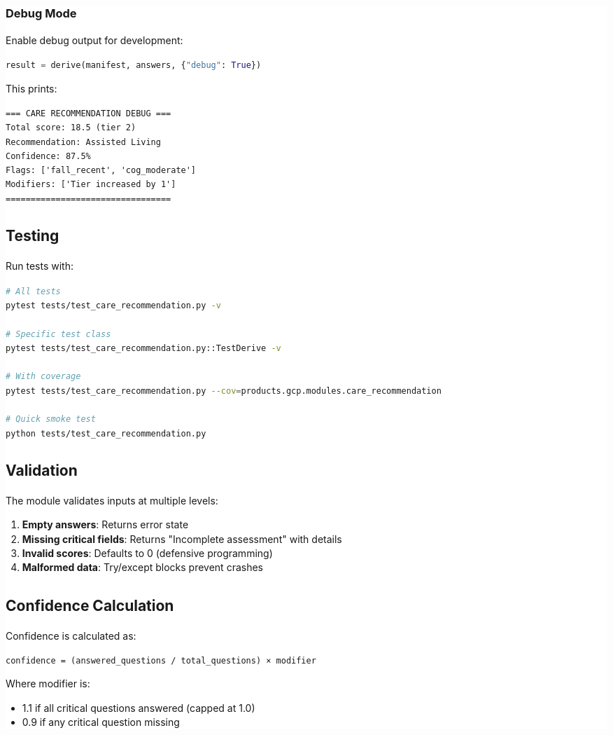 ### Debug Mode

Enable debug output for development:

```python
result = derive(manifest, answers, {"debug": True})
```

This prints:
```
=== CARE RECOMMENDATION DEBUG ===
Total score: 18.5 (tier 2)
Recommendation: Assisted Living
Confidence: 87.5%
Flags: ['fall_recent', 'cog_moderate']
Modifiers: ['Tier increased by 1']
=================================
```

## Testing

Run tests with:

```bash
# All tests
pytest tests/test_care_recommendation.py -v

# Specific test class
pytest tests/test_care_recommendation.py::TestDerive -v

# With coverage
pytest tests/test_care_recommendation.py --cov=products.gcp.modules.care_recommendation

# Quick smoke test
python tests/test_care_recommendation.py
```

## Validation

The module validates inputs at multiple levels:

1. **Empty answers**: Returns error state
2. **Missing critical fields**: Returns "Incomplete assessment" with details
3. **Invalid scores**: Defaults to 0 (defensive programming)
4. **Malformed data**: Try/except blocks prevent crashes

## Confidence Calculation

Confidence is calculated as:

```
confidence = (answered_questions / total_questions) × modifier
```

Where modifier is:
- 1.1 if all critical questions answered (capped at 1.0)
- 0.9 if any critical question missing
